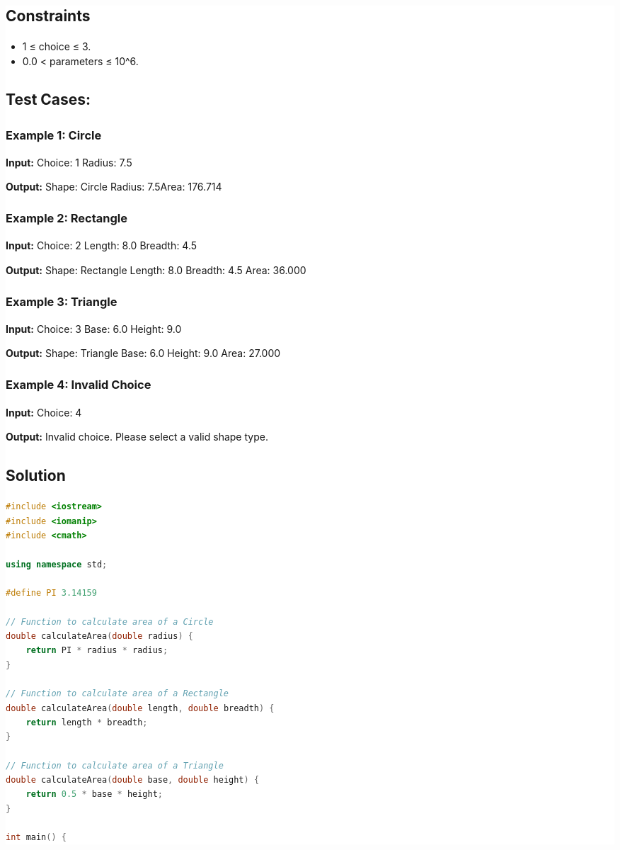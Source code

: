 ## Constraints
- 1 ≤ choice ≤ 3.
- 0.0 < parameters ≤ 10^6.

## Test Cases:

### Example 1: Circle

**Input:**
Choice: 1 Radius: 7.5  

**Output:**
Shape: Circle Radius: 7.5Area: 176.714  

### Example 2: Rectangle

**Input:**
Choice: 2 Length: 8.0 Breadth: 4.5  

**Output:**
Shape: Rectangle Length: 8.0 Breadth: 4.5 Area: 36.000  

### Example 3: Triangle

**Input:**
Choice: 3 Base: 6.0 Height: 9.0  

**Output:**
Shape: Triangle Base: 6.0 Height: 9.0 Area: 27.000  

### Example 4: Invalid Choice

**Input:**
Choice: 4  

**Output:**
Invalid choice. Please select a valid shape type.

## Solution
```cpp
#include <iostream>
#include <iomanip>
#include <cmath>

using namespace std;

#define PI 3.14159

// Function to calculate area of a Circle
double calculateArea(double radius) {
    return PI * radius * radius;
}

// Function to calculate area of a Rectangle
double calculateArea(double length, double breadth) {
    return length * breadth;
}

// Function to calculate area of a Triangle
double calculateArea(double base, double height) {
    return 0.5 * base * height;
}

int main() {
```